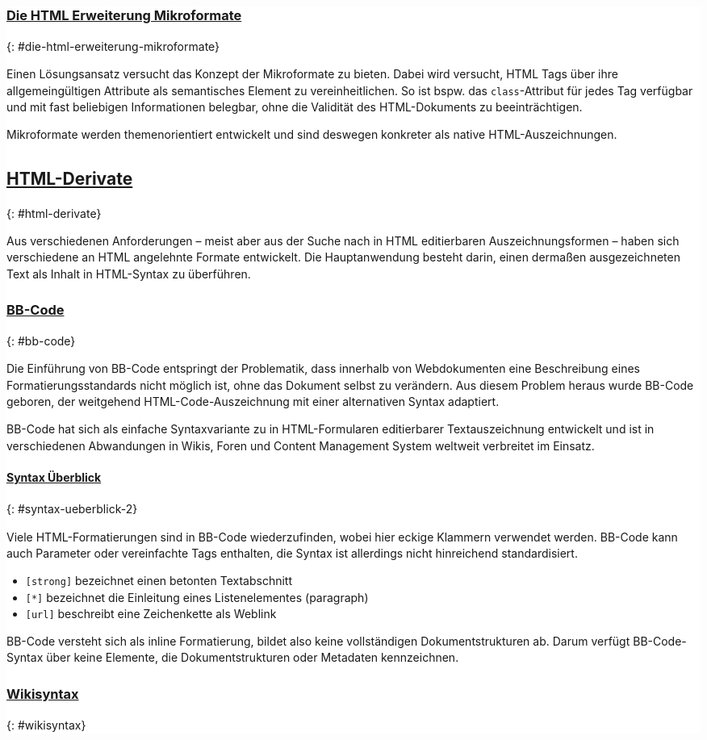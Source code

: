 ### [Die HTML Erweiterung Mikroformate](#die-html-erweiterung-mikroformate)
{: #die-html-erweiterung-mikroformate}

Einen Lösungsansatz versucht das Konzept der Mikroformate zu bieten. Dabei wird
versucht, HTML Tags über ihre allgemeingültigen Attribute als semantisches
Element zu vereinheitlichen. So ist bspw. das `class`-Attribut für jedes Tag
verfügbar und mit fast beliebigen Informationen belegbar, ohne die Validität
des HTML-Dokuments zu beeinträchtigen.

Mikroformate werden themenorientiert entwickelt und sind deswegen konkreter als
native HTML-Auszeichnungen.



## [HTML-Derivate](#html-derivate)
{: #html-derivate}

Aus verschiedenen Anforderungen – meist aber aus der Suche nach in HTML
editierbaren Auszeichnungsformen – haben sich verschiedene an HTML angelehnte
Formate entwickelt. Die Hauptanwendung besteht darin, einen dermaßen
ausgezeichneten Text als Inhalt in HTML-Syntax zu überführen.

### [BB-Code](#bb-code)
{: #bb-code}

Die Einführung von BB-Code entspringt der Problematik, dass innerhalb von
Webdokumenten eine Beschreibung eines Formatierungsstandards nicht möglich ist,
ohne das Dokument selbst zu verändern. Aus diesem Problem heraus wurde BB-Code
geboren, der weitgehend HTML-Code-Auszeichnung mit einer alternativen Syntax
adaptiert.

BB-Code hat sich als einfache Syntaxvariante zu in HTML-Formularen editierbarer
Textauszeichnung entwickelt und ist in verschiedenen Abwandungen in Wikis,
Foren und Content Management System weltweit verbreitet im Einsatz.

#### [Syntax Überblick](#syntax-ueberblick-2)
{: #syntax-ueberblick-2}

Viele HTML-Formatierungen sind in BB-Code wiederzufinden, wobei hier eckige
Klammern verwendet werden. BB-Code kann auch Parameter oder vereinfachte Tags
enthalten, die Syntax ist allerdings nicht hinreichend standardisiert.

* `[strong]` bezeichnet einen betonten Textabschnitt
* `[*]` bezeichnet die Einleitung eines Listenelementes (paragraph)
* `[url]` beschreibt eine Zeichenkette als Weblink

BB-Code versteht sich als inline Formatierung, bildet also keine vollständigen
Dokumentstrukturen ab. Darum verfügt BB-Code-Syntax über keine Elemente, die
Dokumentstrukturen oder Metadaten kennzeichnen.

### [Wikisyntax](#wikisyntax)
{: #wikisyntax}
